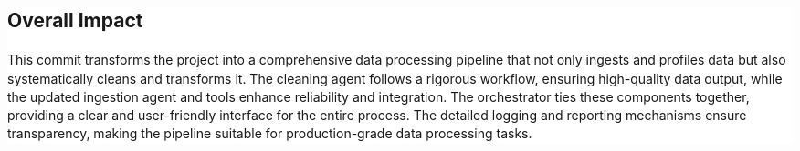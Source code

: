 
## Overall Impact

This commit transforms the project into a comprehensive data processing pipeline that not only ingests and profiles data but also systematically cleans and transforms it. The cleaning agent follows a rigorous workflow, ensuring high-quality data output, while the updated ingestion agent and tools enhance reliability and integration. The orchestrator ties these components together, providing a clear and user-friendly interface for the entire process. The detailed logging and reporting mechanisms ensure transparency, making the pipeline suitable for production-grade data processing tasks.

